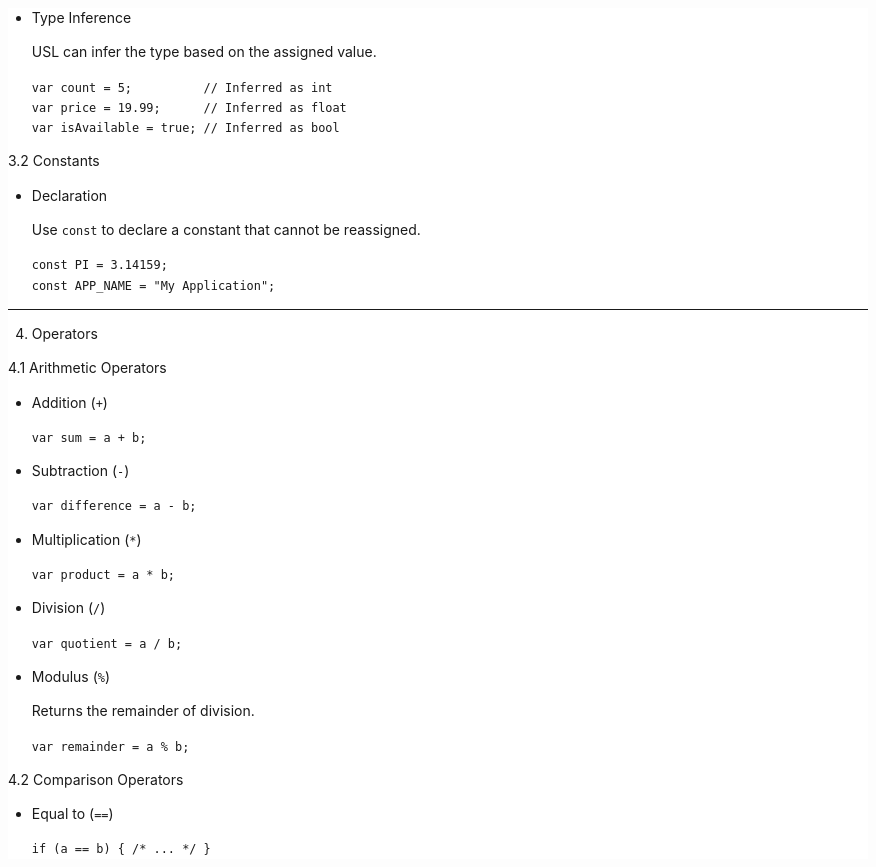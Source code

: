 - Type Inference

  USL can infer the type based on the assigned value.

  ```usl
  var count = 5;          // Inferred as int
  var price = 19.99;      // Inferred as float
  var isAvailable = true; // Inferred as bool
  ```

 3.2 Constants

- Declaration

  Use `const` to declare a constant that cannot be reassigned.

  ```usl
  const PI = 3.14159;
  const APP_NAME = "My Application";
  ```

---

 4. Operators

 4.1 Arithmetic Operators

- Addition (`+`)

  ```usl
  var sum = a + b;
  ```

- Subtraction (`-`)

  ```usl
  var difference = a - b;
  ```

- Multiplication (`*`)

  ```usl
  var product = a * b;
  ```

- Division (`/`)

  ```usl
  var quotient = a / b;
  ```

- Modulus (`%`)

  Returns the remainder of division.

  ```usl
  var remainder = a % b;
  ```

 4.2 Comparison Operators

- Equal to (`==`)

  ```usl
  if (a == b) { /* ... */ }
  ```
